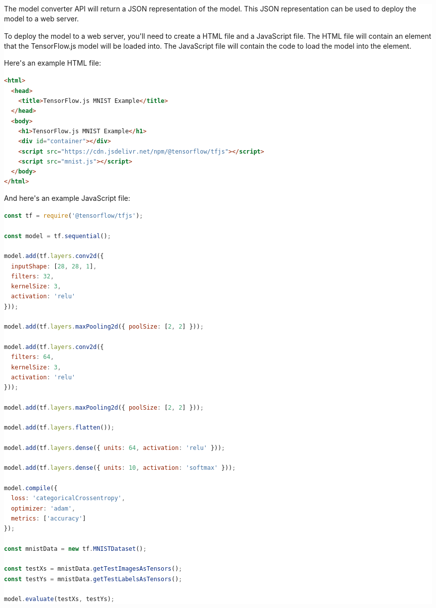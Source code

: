 The model converter API will return a JSON representation of the model. This JSON representation can be used to deploy the model to a web server.

To deploy the model to a web server, you'll need to create a HTML file and a JavaScript file. The HTML file will contain an element that the TensorFlow.js model will be loaded into. The JavaScript file will contain the code to load the model into the element.

Here's an example HTML file:

```html
<html>
  <head>
    <title>TensorFlow.js MNIST Example</title>
  </head>
  <body>
    <h1>TensorFlow.js MNIST Example</h1>
    <div id="container"></div>
    <script src="https://cdn.jsdelivr.net/npm/@tensorflow/tfjs"></script>
    <script src="mnist.js"></script>
  </body>
</html>
```

And here's an example JavaScript file:

```javascript
const tf = require('@tensorflow/tfjs');

const model = tf.sequential();

model.add(tf.layers.conv2d({
  inputShape: [28, 28, 1],
  filters: 32,
  kernelSize: 3,
  activation: 'relu'
}));

model.add(tf.layers.maxPooling2d({ poolSize: [2, 2] }));

model.add(tf.layers.conv2d({
  filters: 64,
  kernelSize: 3,
  activation: 'relu'
}));

model.add(tf.layers.maxPooling2d({ poolSize: [2, 2] }));

model.add(tf.layers.flatten());

model.add(tf.layers.dense({ units: 64, activation: 'relu' }));

model.add(tf.layers.dense({ units: 10, activation: 'softmax' }));

model.compile({
  loss: 'categoricalCrossentropy',
  optimizer: 'adam',
  metrics: ['accuracy']
});

const mnistData = new tf.MNISTDataset();

const testXs = mnistData.getTestImagesAsTensors();
const testYs = mnistData.getTestLabelsAsTensors();

model.evaluate(testXs, testYs);

```